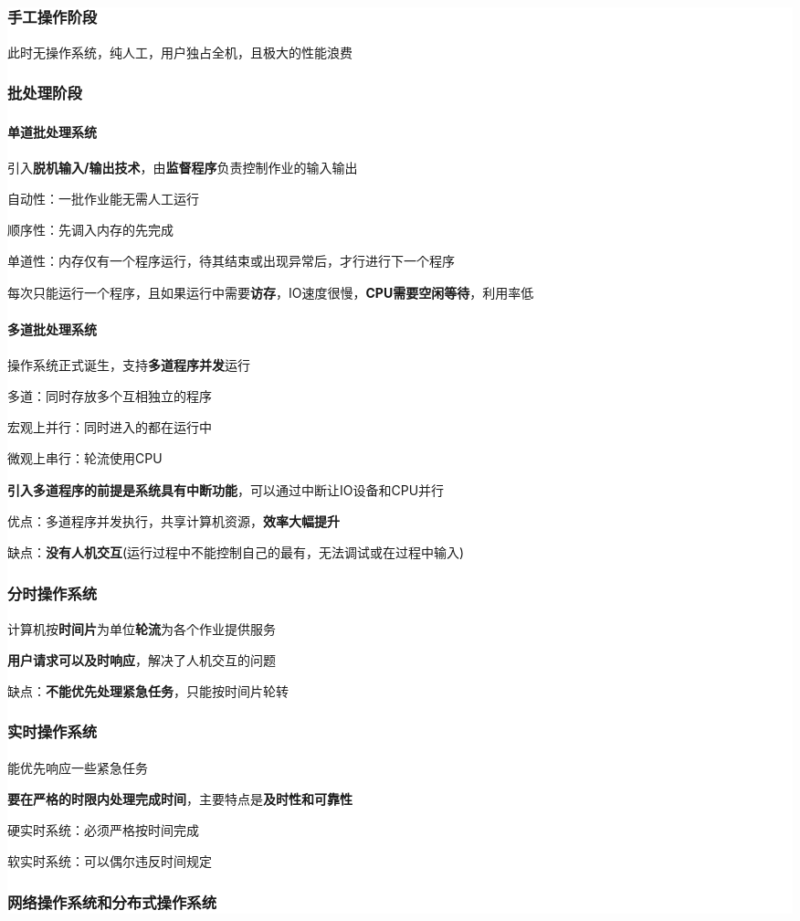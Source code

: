 ### 手工操作阶段

此时无操作系统，纯人工，用户独占全机，且极大的性能浪费



### 批处理阶段

#### 单道批处理系统

引入**脱机输入/输出技术**，由**监督程序**负责控制作业的输入输出

自动性：一批作业能无需人工运行

顺序性：先调入内存的先完成

单道性：内存仅有一个程序运行，待其结束或出现异常后，才行进行下一个程序



每次只能运行一个程序，且如果运行中需要**访存**，IO速度很慢，**CPU需要空闲等待**，利用率低

#### 多道批处理系统

操作系统正式诞生，支持**多道程序并发**运行

多道：同时存放多个互相独立的程序

宏观上并行：同时进入的都在运行中

微观上串行：轮流使用CPU

**引入多道程序的前提是系统具有中断功能**，可以通过中断让IO设备和CPU并行

优点：多道程序并发执行，共享计算机资源，**效率大幅提升**

缺点：**没有人机交互**(运行过程中不能控制自己的最有，无法调试或在过程中输入)



### 分时操作系统

计算机按**时间片**为单位**轮流**为各个作业提供服务

**用户请求可以及时响应**，解决了人机交互的问题

缺点：**不能优先处理紧急任务**，只能按时间片轮转



### 实时操作系统

能优先响应一些紧急任务

**要在严格的时限内处理完成时间**，主要特点是**及时性和可靠性**

硬实时系统：必须严格按时间完成

软实时系统：可以偶尔违反时间规定



### 网络操作系统和分布式操作系统
